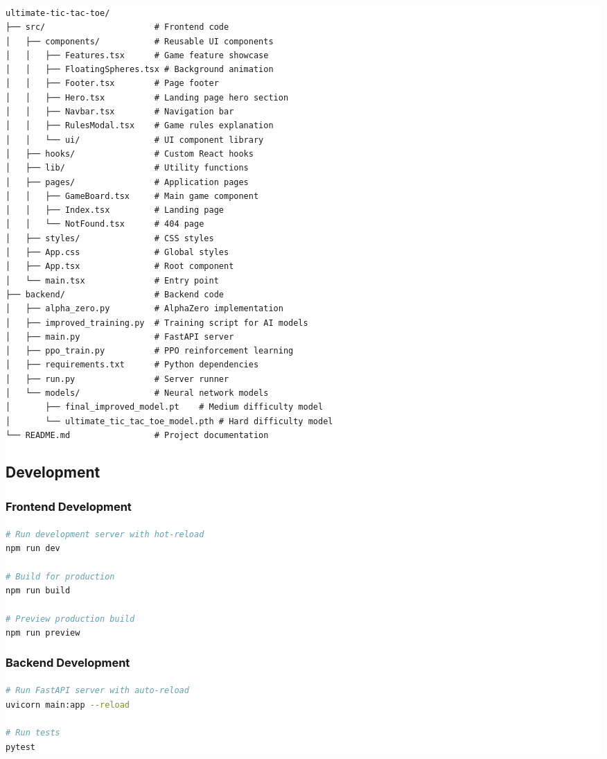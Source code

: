 ```
ultimate-tic-tac-toe/
├── src/                      # Frontend code
│   ├── components/           # Reusable UI components
│   │   ├── Features.tsx      # Game feature showcase
│   │   ├── FloatingSpheres.tsx # Background animation
│   │   ├── Footer.tsx        # Page footer
│   │   ├── Hero.tsx          # Landing page hero section
│   │   ├── Navbar.tsx        # Navigation bar
│   │   ├── RulesModal.tsx    # Game rules explanation
│   │   └── ui/               # UI component library
│   ├── hooks/                # Custom React hooks
│   ├── lib/                  # Utility functions
│   ├── pages/                # Application pages
│   │   ├── GameBoard.tsx     # Main game component
│   │   ├── Index.tsx         # Landing page
│   │   └── NotFound.tsx      # 404 page
│   ├── styles/               # CSS styles
│   ├── App.css               # Global styles
│   ├── App.tsx               # Root component
│   └── main.tsx              # Entry point
├── backend/                  # Backend code
│   ├── alpha_zero.py         # AlphaZero implementation
│   ├── improved_training.py  # Training script for AI models
│   ├── main.py               # FastAPI server
│   ├── ppo_train.py          # PPO reinforcement learning
│   ├── requirements.txt      # Python dependencies
│   ├── run.py                # Server runner
│   └── models/               # Neural network models
│       ├── final_improved_model.pt    # Medium difficulty model
│       └── ultimate_tic_tac_toe_model.pth # Hard difficulty model
└── README.md                 # Project documentation
```

## Development

### Frontend Development
```bash
# Run development server with hot-reload
npm run dev

# Build for production
npm run build

# Preview production build
npm run preview
```

### Backend Development
```bash
# Run FastAPI server with auto-reload
uvicorn main:app --reload

# Run tests
pytest
```
